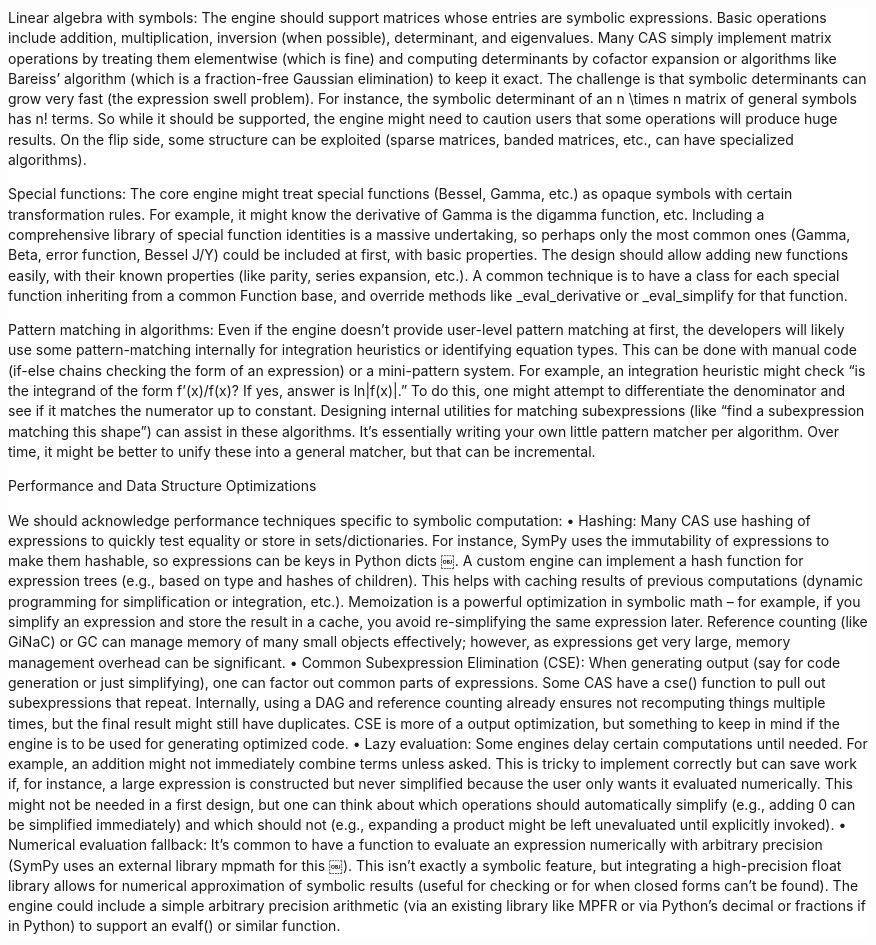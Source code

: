Linear algebra with symbols: The engine should support matrices whose entries are symbolic expressions. Basic operations include addition, multiplication, inversion (when possible), determinant, and eigenvalues. Many CAS simply implement matrix operations by treating them elementwise (which is fine) and computing determinants by cofactor expansion or algorithms like Bareiss’ algorithm (which is a fraction-free Gaussian elimination) to keep it exact. The challenge is that symbolic determinants can grow very fast (the expression swell problem). For instance, the symbolic determinant of an n \times n matrix of general symbols has n! terms. So while it should be supported, the engine might need to caution users that some operations will produce huge results. On the flip side, some structure can be exploited (sparse matrices, banded matrices, etc., can have specialized algorithms).

Special functions: The core engine might treat special functions (Bessel, Gamma, etc.) as opaque symbols with certain transformation rules. For example, it might know the derivative of Gamma is the digamma function, etc. Including a comprehensive library of special function identities is a massive undertaking, so perhaps only the most common ones (Gamma, Beta, error function, Bessel J/Y) could be included at first, with basic properties. The design should allow adding new functions easily, with their known properties (like parity, series expansion, etc.). A common technique is to have a class for each special function inheriting from a common Function base, and override methods like _eval_derivative or _eval_simplify for that function.

Pattern matching in algorithms: Even if the engine doesn’t provide user-level pattern matching at first, the developers will likely use some pattern-matching internally for integration heuristics or identifying equation types. This can be done with manual code (if-else chains checking the form of an expression) or a mini-pattern system. For example, an integration heuristic might check “is the integrand of the form f’(x)/f(x)? If yes, answer is ln|f(x)|.” To do this, one might attempt to differentiate the denominator and see if it matches the numerator up to constant. Designing internal utilities for matching subexpressions (like “find a subexpression matching this shape”) can assist in these algorithms. It’s essentially writing your own little pattern matcher per algorithm. Over time, it might be better to unify these into a general matcher, but that can be incremental.

Performance and Data Structure Optimizations

We should acknowledge performance techniques specific to symbolic computation:
	•	Hashing: Many CAS use hashing of expressions to quickly test equality or store in sets/dictionaries. For instance, SymPy uses the immutability of expressions to make them hashable, so expressions can be keys in Python dicts ￼. A custom engine can implement a hash function for expression trees (e.g., based on type and hashes of children). This helps with caching results of previous computations (dynamic programming for simplification or integration, etc.). Memoization is a powerful optimization in symbolic math – for example, if you simplify an expression and store the result in a cache, you avoid re-simplifying the same expression later. Reference counting (like GiNaC) or GC can manage memory of many small objects effectively; however, as expressions get very large, memory management overhead can be significant.
	•	Common Subexpression Elimination (CSE): When generating output (say for code generation or just simplifying), one can factor out common parts of expressions. Some CAS have a cse() function to pull out subexpressions that repeat. Internally, using a DAG and reference counting already ensures not recomputing things multiple times, but the final result might still have duplicates. CSE is more of a output optimization, but something to keep in mind if the engine is to be used for generating optimized code.
	•	Lazy evaluation: Some engines delay certain computations until needed. For example, an addition might not immediately combine terms unless asked. This is tricky to implement correctly but can save work if, for instance, a large expression is constructed but never simplified because the user only wants it evaluated numerically. This might not be needed in a first design, but one can think about which operations should automatically simplify (e.g., adding 0 can be simplified immediately) and which should not (e.g., expanding a product might be left unevaluated until explicitly invoked).
	•	Numerical evaluation fallback: It’s common to have a function to evaluate an expression numerically with arbitrary precision (SymPy uses an external library mpmath for this ￼). This isn’t exactly a symbolic feature, but integrating a high-precision float library allows for numerical approximation of symbolic results (useful for checking or for when closed forms can’t be found). The engine could include a simple arbitrary precision arithmetic (via an existing library like MPFR or via Python’s decimal or fractions if in Python) to support an evalf() or similar function.
